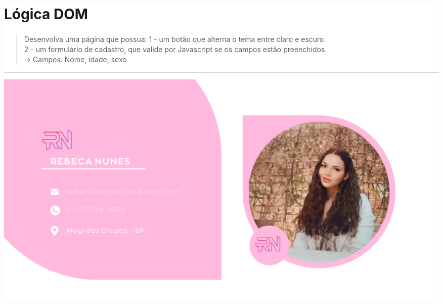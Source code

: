 # Lógica DOM
> Desenvolva uma página que possua:
1 -  um botão que alterna o tema entre claro e escuro. <br>
2 -  um formulário de cadastro,  que valide por Javascript   se os campos  estão preenchidos.<br>
→ Campos: Nome, idade, sexo
<hr>
<img width="100%" src="ass.svg"></img> 
